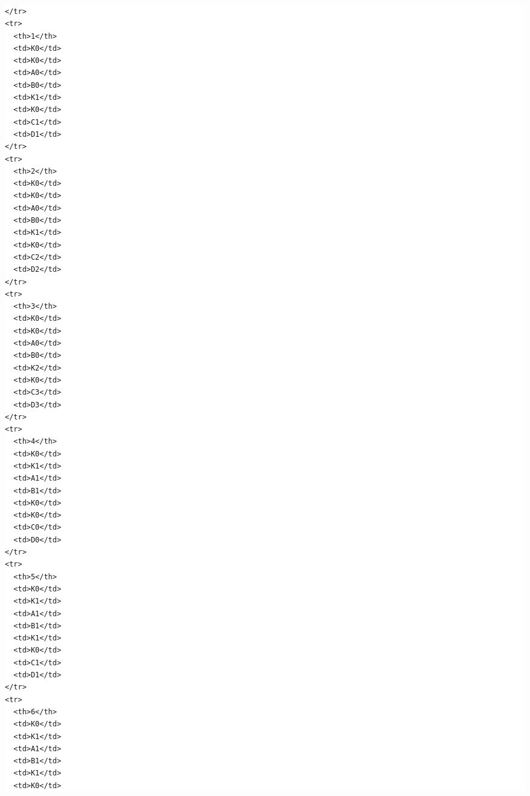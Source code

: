     </tr>
    <tr>
      <th>1</th>
      <td>K0</td>
      <td>K0</td>
      <td>A0</td>
      <td>B0</td>
      <td>K1</td>
      <td>K0</td>
      <td>C1</td>
      <td>D1</td>
    </tr>
    <tr>
      <th>2</th>
      <td>K0</td>
      <td>K0</td>
      <td>A0</td>
      <td>B0</td>
      <td>K1</td>
      <td>K0</td>
      <td>C2</td>
      <td>D2</td>
    </tr>
    <tr>
      <th>3</th>
      <td>K0</td>
      <td>K0</td>
      <td>A0</td>
      <td>B0</td>
      <td>K2</td>
      <td>K0</td>
      <td>C3</td>
      <td>D3</td>
    </tr>
    <tr>
      <th>4</th>
      <td>K0</td>
      <td>K1</td>
      <td>A1</td>
      <td>B1</td>
      <td>K0</td>
      <td>K0</td>
      <td>C0</td>
      <td>D0</td>
    </tr>
    <tr>
      <th>5</th>
      <td>K0</td>
      <td>K1</td>
      <td>A1</td>
      <td>B1</td>
      <td>K1</td>
      <td>K0</td>
      <td>C1</td>
      <td>D1</td>
    </tr>
    <tr>
      <th>6</th>
      <td>K0</td>
      <td>K1</td>
      <td>A1</td>
      <td>B1</td>
      <td>K1</td>
      <td>K0</td>